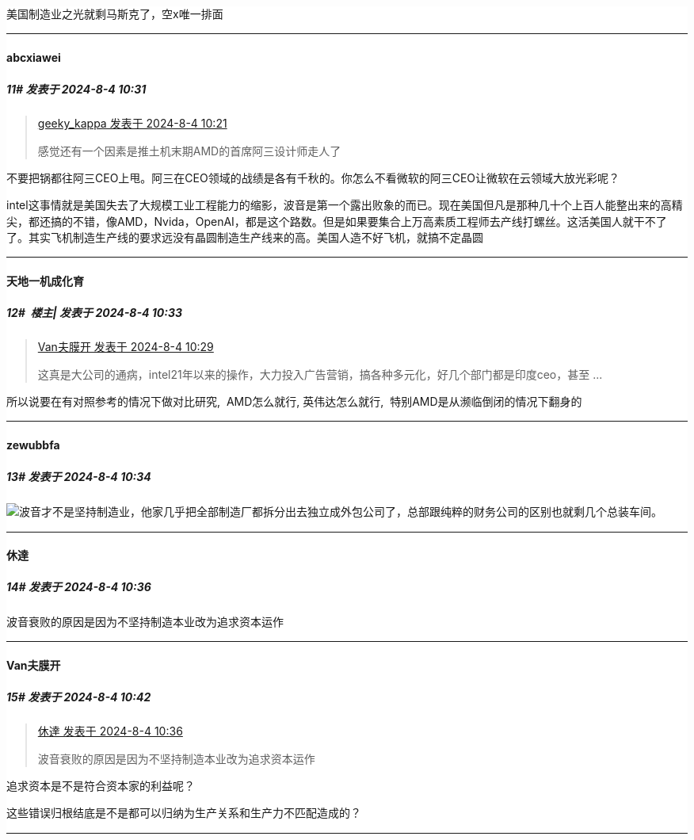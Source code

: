 美国制造业之光就剩马斯克了，空x唯一排面

*****

####  abcxiawei  
##### 11#       发表于 2024-8-4 10:31

<blockquote><a href="httphttps://bbs.saraba1st.com/2b/forum.php?mod=redirect&amp;goto=findpost&amp;pid=65790656&amp;ptid=2193863" target="_blank">geeky_kappa 发表于 2024-8-4 10:21</a>

感觉还有一个因素是推土机末期AMD的首席阿三设计师走人了</blockquote>
不要把锅都往阿三CEO上甩。阿三在CEO领域的战绩是各有千秋的。你怎么不看微软的阿三CEO让微软在云领域大放光彩呢？

intel这事情就是美国失去了大规模工业工程能力的缩影，波音是第一个露出败象的而已。现在美国但凡是那种几十个上百人能整出来的高精尖，都还搞的不错，像AMD，Nvida，OpenAI，都是这个路数。但是如果要集合上万高素质工程师去产线打螺丝。这活美国人就干不了了。其实飞机制造生产线的要求远没有晶圆制造生产线来的高。美国人造不好飞机，就搞不定晶圆

*****

####  天地一机成化育  
##### 12#         楼主| 发表于 2024-8-4 10:33

<blockquote><a href="httphttps://bbs.saraba1st.com/2b/forum.php?mod=redirect&amp;goto=findpost&amp;pid=65790699&amp;ptid=2193863" target="_blank">Van夫膜开 发表于 2024-8-4 10:29</a>

这真是大公司的通病，intel21年以来的操作，大力投入广告营销，搞各种多元化，好几个部门都是印度ceo，甚至 ...</blockquote>
所以说要在有对照参考的情况下做对比研究,  AMD怎么就行, 英伟达怎么就行,  特别AMD是从濒临倒闭的情况下翻身的

*****

####  zewubbfa  
##### 13#       发表于 2024-8-4 10:34

<img src="https://static.saraba1st.com/image/smiley/face2017/049.png" referrerpolicy="no-referrer">波音才不是坚持制造业，他家几乎把全部制造厂都拆分出去独立成外包公司了，总部跟纯粹的财务公司的区别也就剩几个总装车间。

*****

####  休達  
##### 14#       发表于 2024-8-4 10:36

波音衰败的原因是因为不坚持制造本业改为追求资本运作

*****

####  Van夫膜开  
##### 15#       发表于 2024-8-4 10:42

<blockquote><a href="httphttps://bbs.saraba1st.com/2b/forum.php?mod=redirect&amp;goto=findpost&amp;pid=65790743&amp;ptid=2193863" target="_blank">休達 发表于 2024-8-4 10:36</a>

波音衰败的原因是因为不坚持制造本业改为追求资本运作</blockquote>
追求资本是不是符合资本家的利益呢？

这些错误归根结底是不是都可以归纳为生产关系和生产力不匹配造成的？

*****
